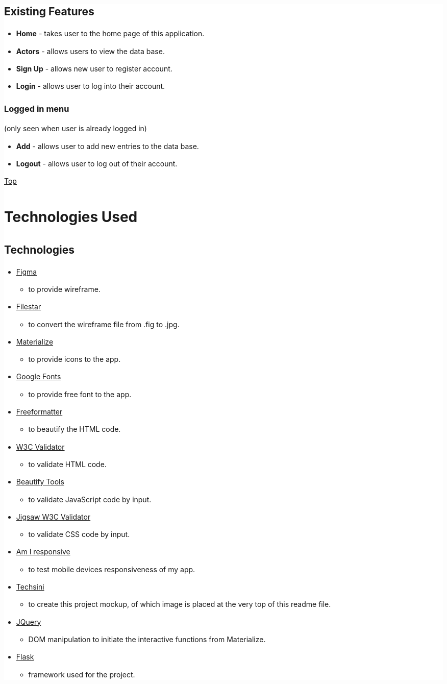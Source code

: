 ## Existing Features

- **Home** - takes user to the home page of this application.

- **Actors** - allows users to view the data base.

- **Sign Up** - allows new user to register account.

- **Login** - allows user to log into their account.

### Logged in menu
(only seen when user is already logged in)

- **Add** - allows user to add new entries to the data base.

- **Logout** - allows user to log out of their account.

[Top](#table-of-content)
# Technologies Used

## Technologies

- [Figma](https://www.figma.com/)
    - to provide wireframe.

- [Filestar](https://filestar.com/)
    - to convert the wireframe file from .fig to .jpg.

- [Materialize](https://materializecss.com/)
    - to provide icons to the app.

- [Google Fonts](https://fonts.google.com/)
    - to provide free font to the app.

- [Freeformatter](https://www.freeformatter.com/html-formatter.html)
    - to beautify the HTML code.

- [W3C Validator](https://validator.w3.org/nu/#textarea)
    - to validate HTML code.

- [Beautify Tools](https://beautifytools.com/javascript-validator.php)
    - to validate JavaScript code by input.

- [Jigsaw W3C Validator](https://jigsaw.w3.org/css-validator/validator)
    - to validate CSS code by input.

- [Am I responsive](http://ami.responsivedesign.is/#)
    - to test mobile devices responsiveness of my app.

- [Techsini](https://techsini.com/multi-mockup/)
    - to create this project mockup, of which image is placed at the very top of this readme file.

- [JQuery](https://jquery.com/)
    - DOM manipulation to initiate the interactive functions from Materialize.

- [Flask](https://flask.palletsprojects.com/en/2.0.x/)
    - framework used for the project.
